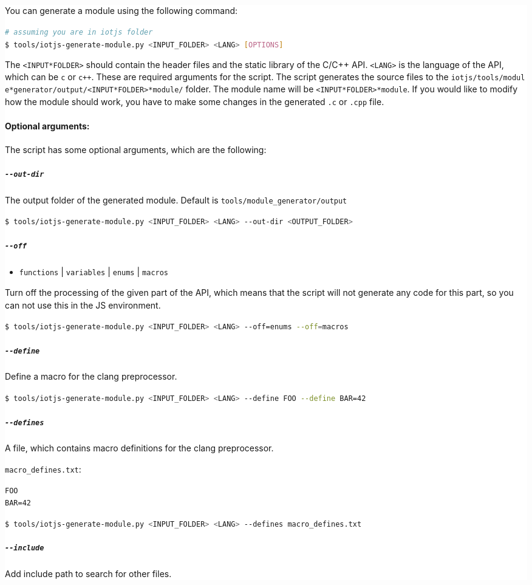 You can generate a module using the following command:

```bash
# assuming you are in iotjs folder
$ tools/iotjs-generate-module.py <INPUT_FOLDER> <LANG> [OPTIONS]
```

The `<INPUT*FOLDER>` should contain the header files and the static library of the C/C++ API. `<LANG>` is the language of the API, which can be `c` or `c++`. These are required arguments for the script. The script generates the source files to the `iotjs/tools/module*generator/output/<INPUT*FOLDER>*module/` folder. The module name will be `<INPUT*FOLDER>*module`. If you would like to modify how the module should work, you have to make some changes in the generated `.c` or `.cpp` file.

#### Optional arguments:

The script has some optional arguments, which are the following:

##### `--out-dir`

The output folder of the generated module. Default is `tools/module_generator/output`

```bash
$ tools/iotjs-generate-module.py <INPUT_FOLDER> <LANG> --out-dir <OUTPUT_FOLDER>
```

##### `--off`
* `functions` | `variables` | `enums` | `macros`

Turn off the processing of the given part of the API, which means that the script will not generate any code for this part, so you can not use this in the JS environment.

```bash
$ tools/iotjs-generate-module.py <INPUT_FOLDER> <LANG> --off=enums --off=macros
```

##### `--define`

Define a macro for the clang preprocessor.

```bash
$ tools/iotjs-generate-module.py <INPUT_FOLDER> <LANG> --define FOO --define BAR=42
```

##### `--defines`

A file, which contains macro definitions for the clang preprocessor.

`macro_defines.txt`:
```txt
FOO
BAR=42
```

```bash
$ tools/iotjs-generate-module.py <INPUT_FOLDER> <LANG> --defines macro_defines.txt
```

##### `--include`

Add include path to search for other files.
